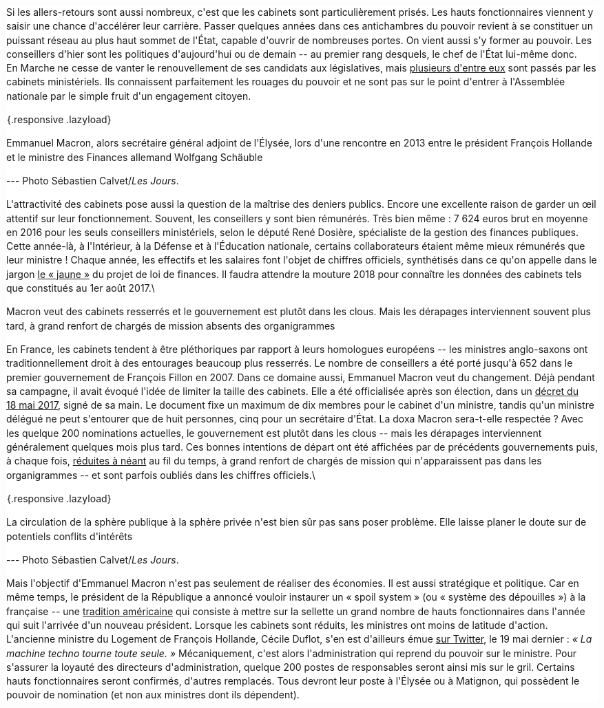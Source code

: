 Si les allers-retours sont aussi nombreux, c'est que les cabinets sont particulièrement prisés. Les hauts fonctionnaires viennent y saisir une chance d'accélérer leur carrière. Passer quelques années dans ces antichambres du pouvoir revient à se constituer un puissant réseau au plus haut sommet de l'État, capable d'ouvrir de nombreuses portes. On vient aussi s'y former au pouvoir. Les conseillers d'hier sont les politiques d'aujourd'hui ou de demain -- au premier rang desquels, le chef de l'État lui-même donc. En Marche ne cesse de vanter le renouvellement de ses candidats aux législatives, mais [plusieurs d'entre eux](#note-4) sont passés par les cabinets ministériels. Ils connaissent parfaitement les rouages du pouvoir et ne sont pas sur le point d'entrer à l'Assemblée nationale par le simple fruit d'un engagement citoyen.

![Emmanuel Macron](data:image/gif;base64,R0lGODlhAQABAIAAAAAAAP///yH5BAEAAAAALAAAAAABAAEAAAIBRAA7){.responsive .lazyload}

Emmanuel Macron, alors secrétaire général adjoint de l'Élysée, lors d'une rencontre en 2013 entre le président François Hollande et le ministre des Finances allemand Wolfgang Schäuble

--- Photo Sébastien Calvet/*Les Jours*.

L'attractivité des cabinets pose aussi la question de la maîtrise des deniers publics. Encore une excellente raison de garder un œil attentif sur leur fonctionnement. Souvent, les conseillers y sont bien rémunérés. Très bien même : 7 624 euros brut en moyenne en 2016 pour les seuls conseillers ministériels, selon le député René Dosière, spécialiste de la gestion des finances publiques. Cette année-là, à l'Intérieur, à la Défense et à l'Éducation nationale, certains collaborateurs étaient même mieux rémunérés que leur ministre ! Chaque année, les effectifs et les salaires font l'objet de chiffres officiels, synthétisés dans ce qu'on appelle dans le jargon [le « jaune »](/ressources/document/jaune-cabinets-2017/jaune2017_cabinets.pdf) du projet de loi de finances. Il faudra attendre la mouture 2018 pour connaître les données des cabinets tels que constitués au 1er août 2017.\

Macron veut des cabinets resserrés et le gouvernement est plutôt dans les clous. Mais les dérapages interviennent souvent plus tard, à grand renfort de chargés de mission absents des organigrammes

En France, les cabinets tendent à être pléthoriques par rapport à leurs homologues européens -- les ministres anglo-saxons ont traditionnellement droit à des entourages beaucoup plus resserrés. Le nombre de conseillers a été porté jusqu'à 652 dans le premier gouvernement de François Fillon en 2007. Dans ce domaine aussi, Emmanuel Macron veut du changement. Déjà pendant sa campagne, il avait évoqué l'idée de limiter la taille des cabinets. Elle a été officialisée après son élection, dans un [décret du 18 mai 2017](https://www.legifrance.gouv.fr/affichTexte.do?cidTexte=JORFTEXT000034764560), signé de sa main. Le document fixe un maximum de dix membres pour le cabinet d'un ministre, tandis qu'un ministre délégué ne peut s'entourer que de huit personnes, cinq pour un secrétaire d'État. La doxa Macron sera-t-elle respectée ? Avec les quelque 200 nominations actuelles, le gouvernement est plutôt dans les clous -- mais les dérapages interviennent généralement quelques mois plus tard. Ces bonnes intentions de départ ont été affichées par de précédents gouvernements puis, à chaque fois, [réduites à néant](#note-5) au fil du temps, à grand renfort de chargés de mission qui n'apparaissent pas dans les organigrammes -- et sont parfois oubliés dans les chiffres officiels.\

![Conflits d'intérêts](data:image/gif;base64,R0lGODlhAQABAIAAAAAAAP///yH5BAEAAAAALAAAAAABAAEAAAIBRAA7){.responsive .lazyload}

La circulation de la sphère publique à la sphère privée n'est bien sûr pas sans poser problème. Elle laisse planer le doute sur de potentiels conflits d'intérêts

--- Photo Sébastien Calvet/*Les Jours*.

Mais l'objectif d'Emmanuel Macron n'est pas seulement de réaliser des économies. Il est aussi stratégique et politique. Car en même temps, le président de la République a annoncé vouloir instaurer un « spoil system » (ou « système des dépouilles ») à la française -- une [tradition américaine](#note-6) qui consiste à mettre sur la sellette un grand nombre de hauts fonctionnaires dans l'année qui suit l'arrivée d'un nouveau président. Lorsque les cabinets sont réduits, les ministres ont moins de latitude d'action. L'ancienne ministre du Logement de François Hollande, Cécile Duflot, s'en est d'ailleurs émue [sur Twitter](https://twitter.com/CecileDuflot/status/865462301935058944), le 19 mai dernier : *« La machine techno tourne toute seule. »* Mécaniquement, c'est alors l'administration qui reprend du pouvoir sur le ministre. Pour s'assurer la loyauté des directeurs d'administration, quelque 200 postes de responsables seront ainsi mis sur le gril. Certains hauts fonctionnaires seront confirmés, d'autres remplacés. Tous devront leur poste à l'Élysée ou à Matignon, qui possèdent le pouvoir de nomination (et non aux ministres dont ils dépendent).
